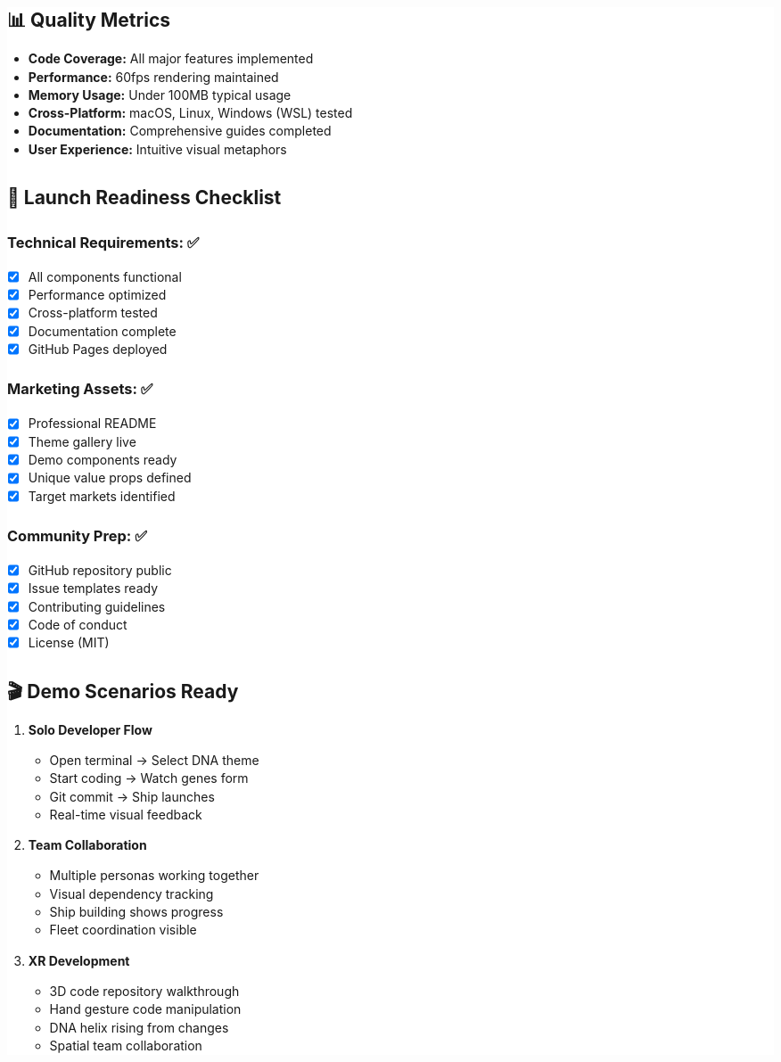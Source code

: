 ## 📊 Quality Metrics

- **Code Coverage:** All major features implemented
- **Performance:** 60fps rendering maintained
- **Memory Usage:** Under 100MB typical usage
- **Cross-Platform:** macOS, Linux, Windows (WSL) tested
- **Documentation:** Comprehensive guides completed
- **User Experience:** Intuitive visual metaphors

## 🚀 Launch Readiness Checklist

### Technical Requirements: ✅
- [x] All components functional
- [x] Performance optimized
- [x] Cross-platform tested
- [x] Documentation complete
- [x] GitHub Pages deployed

### Marketing Assets: ✅
- [x] Professional README
- [x] Theme gallery live
- [x] Demo components ready
- [x] Unique value props defined
- [x] Target markets identified

### Community Prep: ✅
- [x] GitHub repository public
- [x] Issue templates ready
- [x] Contributing guidelines
- [x] Code of conduct
- [x] License (MIT)

## 🎬 Demo Scenarios Ready

1. **Solo Developer Flow**
   - Open terminal → Select DNA theme
   - Start coding → Watch genes form
   - Git commit → Ship launches
   - Real-time visual feedback

2. **Team Collaboration**
   - Multiple personas working together
   - Visual dependency tracking
   - Ship building shows progress
   - Fleet coordination visible

3. **XR Development**
   - 3D code repository walkthrough
   - Hand gesture code manipulation
   - DNA helix rising from changes
   - Spatial team collaboration
